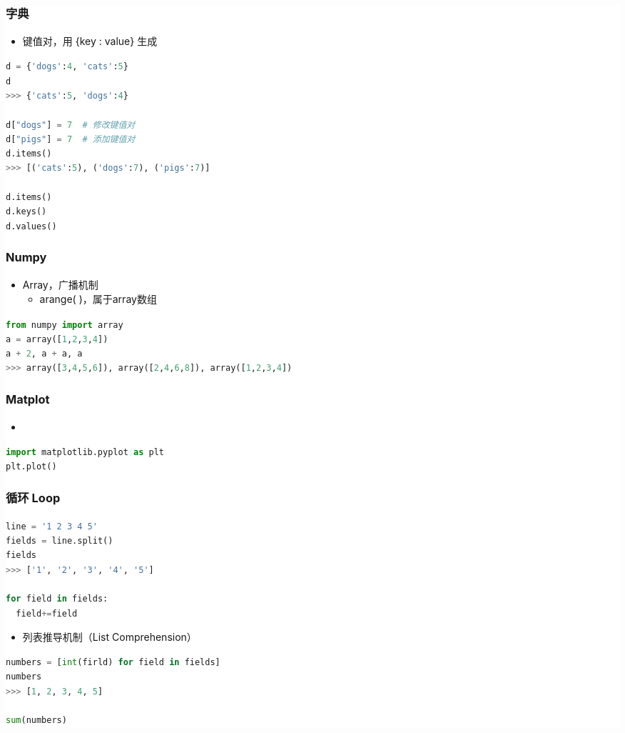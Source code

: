 ### 字典

- 键值对，用 {key : value} 生成

``` python
d = {'dogs':4, 'cats':5}
d
>>> {'cats':5, 'dogs':4}

d["dogs"] = 7  # 修改键值对
d["pigs"] = 7  # 添加键值对
d.items()
>>> [('cats':5), ('dogs':7), ('pigs':7)]

d.items()
d.keys()
d.values()
```

### Numpy

- Array，广播机制
  - arange( )，属于array数组

``` python
from numpy import array
a = array([1,2,3,4])
a + 2, a + a, a
>>> array([3,4,5,6]), array([2,4,6,8]), array([1,2,3,4])
```

### Matplot

- 

``` python
import matplotlib.pyplot as plt
plt.plot()
```

### 循环 Loop

``` python
line = '1 2 3 4 5'
fields = line.split()
fields
>>> ['1', '2', '3', '4', '5']

for field in fields:
  field+=field
```

- 列表推导机制（List Comprehension）

``` python
numbers = [int(firld) for field in fields]
numbers
>>> [1, 2, 3, 4, 5]

sum(numbers)
```
